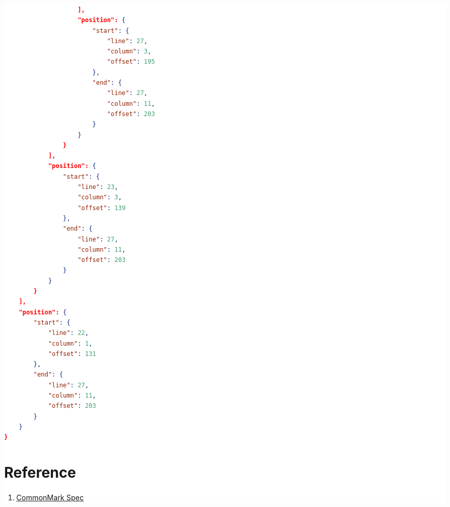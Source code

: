 ``` json
                    ],
                    "position": {
                        "start": {
                            "line": 27,
                            "column": 3,
                            "offset": 195
                        },
                        "end": {
                            "line": 27,
                            "column": 11,
                            "offset": 203
                        }
                    }
                }
            ],
            "position": {
                "start": {
                    "line": 23,
                    "column": 3,
                    "offset": 139
                },
                "end": {
                    "line": 27,
                    "column": 11,
                    "offset": 203
                }
            }
        }
    ],
    "position": {
        "start": {
            "line": 22,
            "column": 1,
            "offset": 131
        },
        "end": {
            "line": 27,
            "column": 11,
            "offset": 203
        }
    }
}
```


# Reference
1. [CommonMark Spec](https://spec.commonmark.org/0.30/)